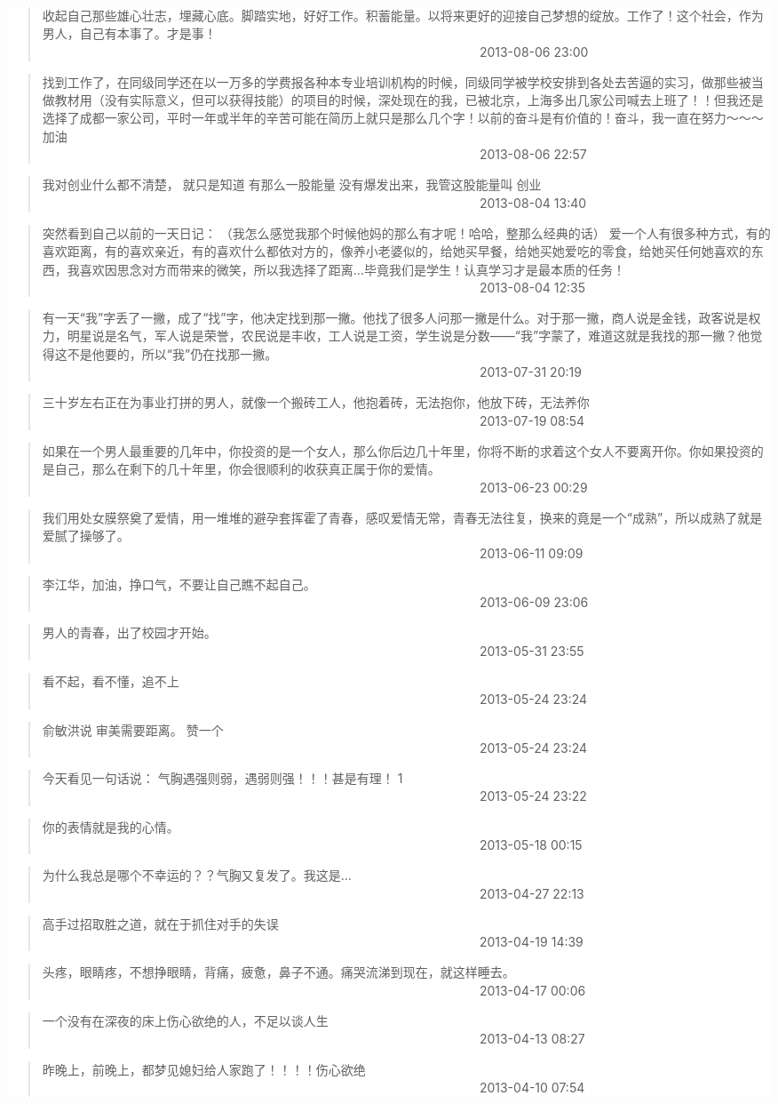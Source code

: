 > 收起自己那些雄心壮志，埋藏心底。脚踏实地，好好工作。积蓄能量。以将来更好的迎接自己梦想的绽放。工作了！这个社会，作为男人，自己有本事了。才是事！
> <span style="display:block;padding-left:60%;">2013-08-06 23:00 </span>

> 找到工作了，在同级同学还在以一万多的学费报各种本专业培训机构的时候，同级同学被学校安排到各处去苦逼的实习，做那些被当做教材用（没有实际意义，但可以获得技能）的项目的时候，深处现在的我，已被北京，上海多出几家公司喊去上班了！！但我还是选择了成都一家公司，平时一年或半年的辛苦可能在简历上就只是那么几个字！以前的奋斗是有价值的！奋斗，我一直在努力～～～加油
> <span style="display:block;padding-left:60%;">2013-08-06 22:57</span>

> 我对创业什么都不清楚， 就只是知道 有那么一股能量 没有爆发出来，我管这股能量叫 创业
> <span style="display:block;padding-left:60%;">2013-08-04 13:40 </span>

> 突然看到自己以前的一天日记： （我怎么感觉我那个时候他妈的那么有才呢！哈哈，整那么经典的话）  爱一个人有很多种方式，有的喜欢距离，有的喜欢亲近，有的喜欢什么都依对方的，像养小老婆似的，给她买早餐，给她买她爱吃的零食，给她买任何她喜欢的东西，我喜欢因思念对方而带来的微笑，所以我选择了距离…毕竟我们是学生！认真学习才是最本质的任务！
> <span style="display:block;padding-left:60%;">2013-08-04 12:35 </span>

> 有一天“我”字丢了一撇，成了“找”字，他决定找到那一撇。他找了很多人问那一撇是什么。对于那一撇，商人说是金钱，政客说是权力，明星说是名气，军人说是荣誉，农民说是丰收，工人说是工资，学生说是分数——“我”字蒙了，难道这就是我找的那一撇？他觉得这不是他要的，所以“我”仍在找那一撇。
> <span style="display:block;padding-left:60%;">2013-07-31 20:19 </span>

> 三十岁左右正在为事业打拼的男人，就像一个搬砖工人，他抱着砖，无法抱你，他放下砖，无法养你
> <span style="display:block;padding-left:60%;">2013-07-19 08:54 </span>

> 如果在一个男人最重要的几年中，你投资的是一个女人，那么你后边几十年里，你将不断的求着这个女人不要离开你。你如果投资的是自己，那么在剩下的几十年里，你会很顺利的收获真正属于你的爱情。
> <span style="display:block;padding-left:60%;">2013-06-23 00:29 </span>

> 我们用处女膜祭奠了爱情，用一堆堆的避孕套挥霍了青春，感叹爱情无常，青春无法往复，换来的竟是一个“成熟”，所以成熟了就是爱腻了操够了。
> <span style="display:block;padding-left:60%;">2013-06-11 09:09 </span>

> 李江华，加油，挣口气，不要让自己瞧不起自己。
> <span style="display:block;padding-left:60%;">2013-06-09 23:06 </span>

> 男人的青春，出了校园才开始。
> <span style="display:block;padding-left:60%;">2013-05-31 23:55 </span>

> 看不起，看不懂，追不上
> <span style="display:block;padding-left:60%;">2013-05-24 23:24 </span>

> 俞敏洪说 审美需要距离。 赞一个
> <span style="display:block;padding-left:60%;">2013-05-24 23:24 </span>

> 今天看见一句话说： 气胸遇强则弱，遇弱则强！！！甚是有理！ 1
> <span style="display:block;padding-left:60%;">2013-05-24 23:22</span>

> 你的表情就是我的心情。
> <span style="display:block;padding-left:60%;">2013-05-18 00:15 </span>

> 为什么我总是哪个不幸运的？？气胸又复发了。我这是…
> <span style="display:block;padding-left:60%;">2013-04-27 22:13 </span>

> 高手过招取胜之道，就在于抓住对手的失误
> <span style="display:block;padding-left:60%;">2013-04-19 14:39 </span>

> 头疼，眼睛疼，不想挣眼睛，背痛，疲惫，鼻子不通。痛哭流涕到现在，就这样睡去。
> <span style="display:block;padding-left:60%;">2013-04-17 00:06 </span>

> 一个没有在深夜的床上伤心欲绝的人，不足以谈人生
> <span style="display:block;padding-left:60%;">2013-04-13 08:27 </span>

> 昨晚上，前晚上，都梦见媳妇给人家跑了！！！！伤心欲绝
> <span style="display:block;padding-left:60%;">2013-04-10 07:54 </span>
